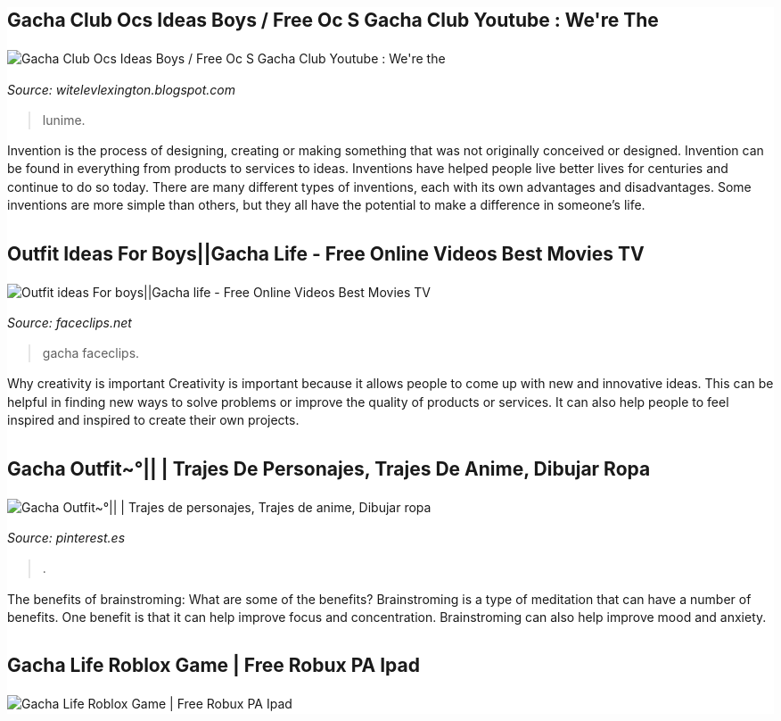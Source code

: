     
## Gacha Club Ocs Ideas Boys / Free Oc S Gacha Club Youtube : We&#039;re The

<img loading=lazy src="https://lh6.googleusercontent.com/proxy/J33LExtnw1EAQZB2zBhntqAVGF5RNyfzcwVKnChc6kZhy9CBIBVq3clQpsDw1jNnhRW1lENaIg=w1200-h630-p-k-no-nu" onerror="this.onerror=null;this.src='https://tse2.mm.bing.net/th?id=OIP.QS6v7lWUnx_YIeCWfkt2_gHaD4&amp;pid=15.1';" alt="Gacha Club Ocs Ideas Boys / Free Oc S Gacha Club Youtube : We&#039;re the">

_Source: witelevlexington.blogspot.com_

>lunime. 

	

Invention is the process of designing, creating or making something that was not originally conceived or designed. Invention can be found in everything from products to services to ideas. Inventions have helped people live better lives for centuries and continue to do so today. There are many different types of inventions, each with its own advantages and disadvantages. Some inventions are more simple than others, but they all have the potential to make a difference in someone’s life.

    
## Outfit Ideas For Boys||Gacha Life - Free Online Videos Best Movies TV

<img loading=lazy src="https://www.faceclips.net/image/1FYSRKXQvvo/maxresdefault.jpg" onerror="this.onerror=null;this.src='https://tse3.mm.bing.net/th?id=OIP.7wvNX-0I17uxBJsGfXn8_AHaEK&amp;pid=15.1';" alt="Outfit ideas For boys||Gacha life - Free Online Videos Best Movies TV">

_Source: faceclips.net_

>gacha faceclips. 

	

Why creativity is important
Creativity is important because it allows people to come up with new and innovative ideas. This can be helpful in finding new ways to solve problems or improve the quality of products or services. It can also help people to feel inspired and inspired to create their own projects.

    
## Gacha Outfit~°|| | Trajes De Personajes, Trajes De Anime, Dibujar Ropa

<img loading=lazy src="https://i.pinimg.com/736x/df/36/5b/df365bb6079d9a38bf962a7b41f70e05.jpg" onerror="this.onerror=null;this.src='https://tse3.mm.bing.net/th?id=OIP._bms7he73EzMMSNaUfj-3QHaHF&amp;pid=15.1';" alt="Gacha Outfit~°|| | Trajes de personajes, Trajes de anime, Dibujar ropa">

_Source: pinterest.es_

>. 

	

The benefits of brainstroming: What are some of the benefits?
Brainstroming is a type of meditation that can have a number of benefits. One benefit is that it can help improve focus and concentration. Brainstroming can also help improve mood and anxiety.

    
## Gacha Life Roblox Game | Free Robux PA Ipad

<img loading=lazy src="https://lh3.googleusercontent.com/proxy/KZmbT2spnaxq6OccMRDOJfdczL2tAHQXH7SJyTs2T35ORmEqwShRDZApvL2no71TkMeo9d2M67PNdGAb9omiAmkGxOoK1yOB-A2g-6ZivsylN2iltx8Im3eK2mocYbk1=w1200-h630-p-k-no-nu" onerror="this.onerror=null;this.src='https://tse4.mm.bing.net/th?id=OIP.e-4E9OMvtprnl7ZOUW9FFQHaD4&amp;pid=15.1';" alt="Gacha Life Roblox Game | Free Robux PA Ipad">
